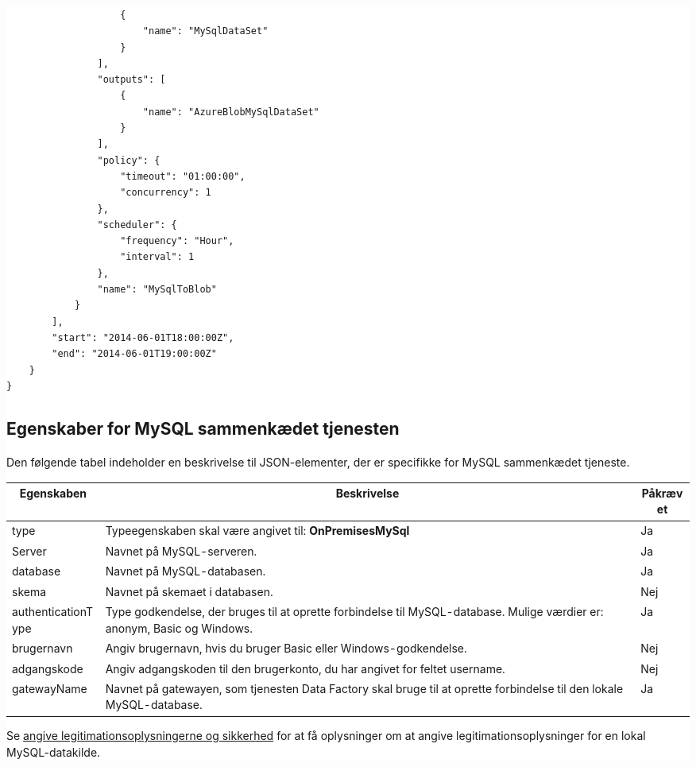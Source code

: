                         {
                            "name": "MySqlDataSet"
                        }
                    ],
                    "outputs": [
                        {
                            "name": "AzureBlobMySqlDataSet"
                        }
                    ],
                    "policy": {
                        "timeout": "01:00:00",
                        "concurrency": 1
                    },
                    "scheduler": {
                        "frequency": "Hour",
                        "interval": 1
                    },
                    "name": "MySqlToBlob"
                }
            ],
            "start": "2014-06-01T18:00:00Z",
            "end": "2014-06-01T19:00:00Z"
        }
    }



## <a name="mysql-linked-service-properties"></a>Egenskaber for MySQL sammenkædet tjenesten

Den følgende tabel indeholder en beskrivelse til JSON-elementer, der er specifikke for MySQL sammenkædet tjeneste.

| Egenskaben | Beskrivelse | Påkrævet |
| -------- | ----------- | -------- | 
| type | Typeegenskaben skal være angivet til: **OnPremisesMySql** | Ja |
| Server | Navnet på MySQL-serveren. | Ja |
| database | Navnet på MySQL-databasen. | Ja | 
| skema  | Navnet på skemaet i databasen. | Nej | 
| authenticationType | Type godkendelse, der bruges til at oprette forbindelse til MySQL-database. Mulige værdier er: anonym, Basic og Windows. | Ja | 
| brugernavn | Angiv brugernavn, hvis du bruger Basic eller Windows-godkendelse. | Nej | 
| adgangskode | Angiv adgangskoden til den brugerkonto, du har angivet for feltet username. | Nej | 
| gatewayName | Navnet på gatewayen, som tjenesten Data Factory skal bruge til at oprette forbindelse til den lokale MySQL-database. | Ja |

Se [angive legitimationsoplysningerne og sikkerhed](data-factory-move-data-between-onprem-and-cloud.md#set-credentials-and-security) for at få oplysninger om at angive legitimationsoplysninger for en lokal MySQL-datakilde.
